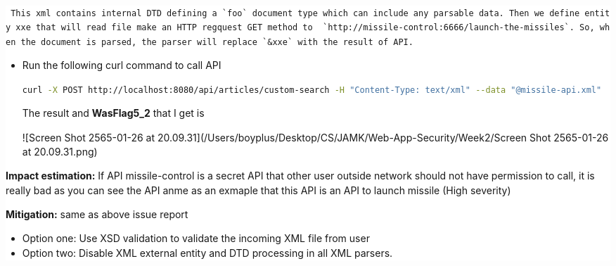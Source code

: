      This xml contains internal DTD defining a `foo` document type which can include any parsable data. Then we define entity xxe that will read file make an HTTP regquest GET method to  `http://missile-control:6666/launch-the-missiles`. So, when the document is parsed, the parser will replace `&xxe` with the result of API.

   - Run the following curl command to call API

     ```bash
     curl -X POST http://localhost:8080/api/articles/custom-search -H "Content-Type: text/xml" --data "@missile-api.xml"
     ```

     The result and **WasFlag5_2** that I get is

     ![Screen Shot 2565-01-26 at 20.09.31](/Users/boyplus/Desktop/CS/JAMK/Web-App-Security/Week2/Screen Shot 2565-01-26 at 20.09.31.png)

   **Impact estimation:** If API missile-control is a secret API that other user outside network should not have permission to call, it  is really bad as you can see the API anme as an exmaple that this API is an API to launch missile (High severity)

   **Mitigation:** same as above issue report

   - Option one: Use XSD validation to validate the incoming XML file from user
   - Option two: Disable XML external entity and DTD processing in all XML parsers.